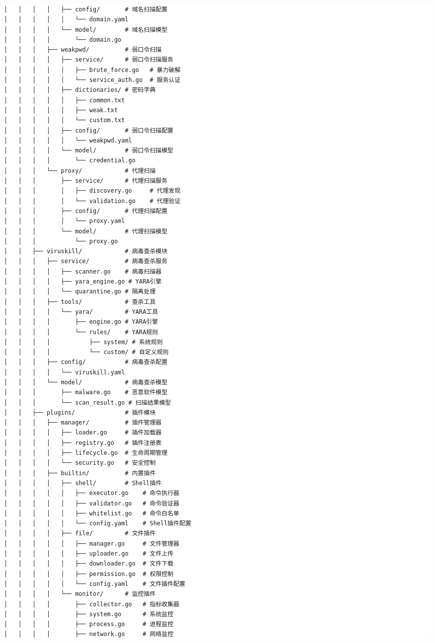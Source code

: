 ```
│   │   │   │   ├── config/       # 域名扫描配置
│   │   │   │   │   └── domain.yaml
│   │   │   │   └── model/        # 域名扫描模型
│   │   │   │       └── domain.go
│   │   │   ├── weakpwd/          # 弱口令扫描
│   │   │   │   ├── service/      # 弱口令扫描服务
│   │   │   │   │   ├── brute_force.go   # 暴力破解
│   │   │   │   │   └── service_auth.go  # 服务认证
│   │   │   │   ├── dictionaries/ # 密码字典
│   │   │   │   │   ├── common.txt
│   │   │   │   │   ├── weak.txt
│   │   │   │   │   └── custom.txt
│   │   │   │   ├── config/       # 弱口令扫描配置
│   │   │   │   │   └── weakpwd.yaml
│   │   │   │   └── model/        # 弱口令扫描模型
│   │   │   │       └── credential.go
│   │   │   └── proxy/            # 代理扫描
│   │   │       ├── service/      # 代理扫描服务
│   │   │       │   ├── discovery.go     # 代理发现
│   │   │       │   └── validation.go    # 代理验证
│   │   │       ├── config/       # 代理扫描配置
│   │   │       │   └── proxy.yaml
│   │   │       └── model/        # 代理扫描模型
│   │   │           └── proxy.go
│   │   ├── viruskill/            # 病毒查杀模块
│   │   │   ├── service/          # 病毒查杀服务
│   │   │   │   ├── scanner.go    # 病毒扫描器
│   │   │   │   ├── yara_engine.go # YARA引擎
│   │   │   │   └── quarantine.go # 隔离处理
│   │   │   ├── tools/            # 查杀工具
│   │   │   │   └── yara/         # YARA工具
│   │   │   │       ├── engine.go # YARA引擎
│   │   │   │       └── rules/    # YARA规则
│   │   │   │           ├── system/ # 系统规则
│   │   │   │           └── custom/ # 自定义规则
│   │   │   ├── config/           # 病毒查杀配置
│   │   │   │   └── viruskill.yaml
│   │   │   └── model/            # 病毒查杀模型
│   │   │       ├── malware.go    # 恶意软件模型
│   │   │       └── scan_result.go # 扫描结果模型
│   │   ├── plugins/              # 插件模块
│   │   │   ├── manager/          # 插件管理器
│   │   │   │   ├── loader.go     # 插件加载器
│   │   │   │   ├── registry.go   # 插件注册表
│   │   │   │   ├── lifecycle.go  # 生命周期管理
│   │   │   │   └── security.go   # 安全控制
│   │   │   ├── builtin/          # 内置插件
│   │   │   │   ├── shell/        # Shell插件
│   │   │   │   │   ├── executor.go    # 命令执行器
│   │   │   │   │   ├── validator.go   # 命令验证器
│   │   │   │   │   ├── whitelist.go   # 命令白名单
│   │   │   │   │   └── config.yaml    # Shell插件配置
│   │   │   │   ├── file/         # 文件插件
│   │   │   │   │   ├── manager.go     # 文件管理器
│   │   │   │   │   ├── uploader.go    # 文件上传
│   │   │   │   │   ├── downloader.go  # 文件下载
│   │   │   │   │   ├── permission.go  # 权限控制
│   │   │   │   │   └── config.yaml    # 文件插件配置
│   │   │   │   └── monitor/      # 监控插件
│   │   │   │       ├── collector.go   # 指标收集器
│   │   │   │       ├── system.go      # 系统监控
│   │   │   │       ├── process.go     # 进程监控
│   │   │   │       ├── network.go     # 网络监控
```